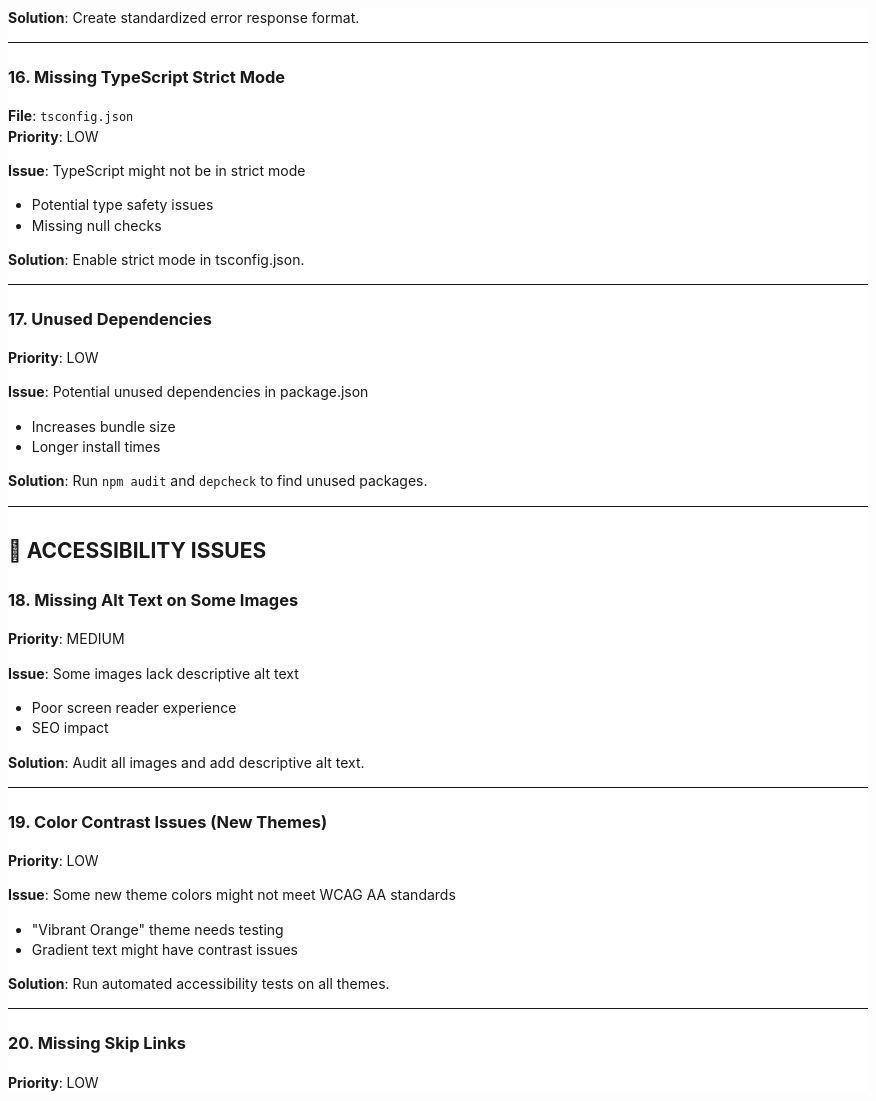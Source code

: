 **Solution**: Create standardized error response format.

---

### 16. Missing TypeScript Strict Mode
**File**: `tsconfig.json`  
**Priority**: LOW

**Issue**: TypeScript might not be in strict mode
- Potential type safety issues
- Missing null checks

**Solution**: Enable strict mode in tsconfig.json.

---

### 17. Unused Dependencies
**Priority**: LOW

**Issue**: Potential unused dependencies in package.json
- Increases bundle size
- Longer install times

**Solution**: Run `npm audit` and `depcheck` to find unused packages.

---

## 🔧 ACCESSIBILITY ISSUES

### 18. Missing Alt Text on Some Images
**Priority**: MEDIUM

**Issue**: Some images lack descriptive alt text
- Poor screen reader experience
- SEO impact

**Solution**: Audit all images and add descriptive alt text.

---

### 19. Color Contrast Issues (New Themes)
**Priority**: LOW

**Issue**: Some new theme colors might not meet WCAG AA standards
- "Vibrant Orange" theme needs testing
- Gradient text might have contrast issues

**Solution**: Run automated accessibility tests on all themes.

---

### 20. Missing Skip Links
**Priority**: LOW
